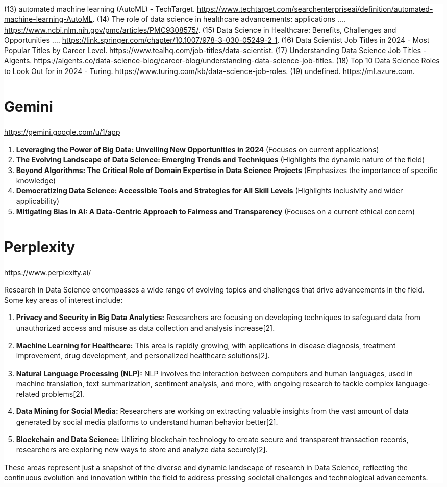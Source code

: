 (13) automated machine learning (AutoML) - TechTarget. https://www.techtarget.com/searchenterpriseai/definition/automated-machine-learning-AutoML.
(14) The role of data science in healthcare advancements: applications .... https://www.ncbi.nlm.nih.gov/pmc/articles/PMC9308575/.
(15) Data Science in Healthcare: Benefits, Challenges and Opportunities .... https://link.springer.com/chapter/10.1007/978-3-030-05249-2_1.
(16) Data Scientist Job Titles in 2024 - Most Popular Titles by Career Level. https://www.tealhq.com/job-titles/data-scientist.
(17) Understanding Data Science Job Titles - AIgents. https://aigents.co/data-science-blog/career-blog/understanding-data-science-job-titles.
(18) Top 10 Data Science Roles to Look Out for in 2024 - Turing. https://www.turing.com/kb/data-science-job-roles.
(19) undefined. https://ml.azure.com.

# Gemini
https://gemini.google.com/u/1/app

1. **Leveraging the Power of Big Data: Unveiling New Opportunities in 2024** (Focuses on current applications)
2. **The Evolving Landscape of Data Science: Emerging Trends and Techniques** (Highlights the dynamic nature of the field)
3. **Beyond Algorithms: The Critical Role of Domain Expertise in Data Science Projects** (Emphasizes the importance of specific knowledge)
4. **Democratizing Data Science: Accessible Tools and Strategies for All Skill Levels** (Highlights inclusivity and wider applicability)
5. **Mitigating Bias in AI: A Data-Centric Approach to Fairness and Transparency** (Focuses on a current ethical concern)

# Perplexity
https://www.perplexity.ai/

Research in Data Science encompasses a wide range of evolving topics and challenges that drive advancements in the field. Some key areas of interest include:

1. **Privacy and Security in Big Data Analytics:** Researchers are focusing on developing techniques to safeguard data from unauthorized access and misuse as data collection and analysis increase[2].
   
2. **Machine Learning for Healthcare:** This area is rapidly growing, with applications in disease diagnosis, treatment improvement, drug development, and personalized healthcare solutions[2].

3. **Natural Language Processing (NLP):** NLP involves the interaction between computers and human languages, used in machine translation, text summarization, sentiment analysis, and more, with ongoing research to tackle complex language-related problems[2].

4. **Data Mining for Social Media:** Researchers are working on extracting valuable insights from the vast amount of data generated by social media platforms to understand human behavior better[2].

5. **Blockchain and Data Science:** Utilizing blockchain technology to create secure and transparent transaction records, researchers are exploring new ways to store and analyze data securely[2].

These areas represent just a snapshot of the diverse and dynamic landscape of research in Data Science, reflecting the continuous evolution and innovation within the field to address pressing societal challenges and technological advancements.
